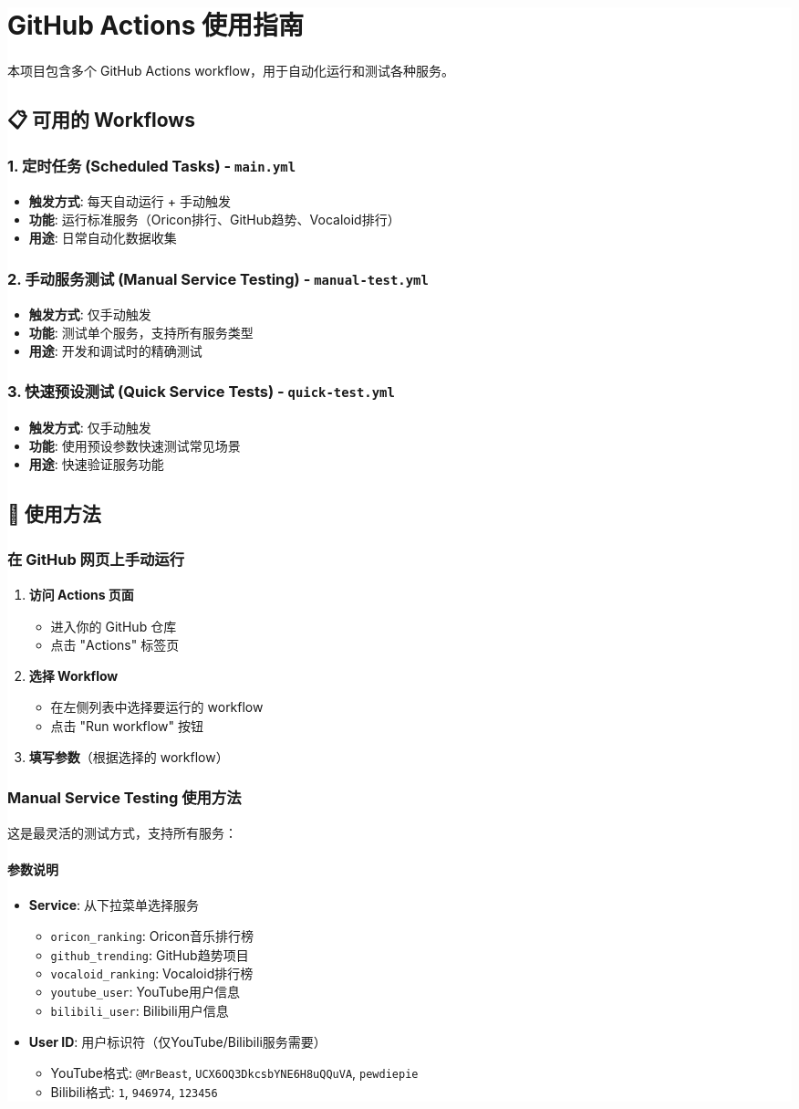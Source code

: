 # GitHub Actions 使用指南

本项目包含多个 GitHub Actions workflow，用于自动化运行和测试各种服务。

## 📋 可用的 Workflows

### 1. 定时任务 (Scheduled Tasks) - `main.yml`
- **触发方式**: 每天自动运行 + 手动触发
- **功能**: 运行标准服务（Oricon排行、GitHub趋势、Vocaloid排行）
- **用途**: 日常自动化数据收集

### 2. 手动服务测试 (Manual Service Testing) - `manual-test.yml`
- **触发方式**: 仅手动触发
- **功能**: 测试单个服务，支持所有服务类型
- **用途**: 开发和调试时的精确测试

### 3. 快速预设测试 (Quick Service Tests) - `quick-test.yml`  
- **触发方式**: 仅手动触发
- **功能**: 使用预设参数快速测试常见场景
- **用途**: 快速验证服务功能

## 🚀 使用方法

### 在 GitHub 网页上手动运行

1. **访问 Actions 页面**
   - 进入你的 GitHub 仓库
   - 点击 "Actions" 标签页
   
2. **选择 Workflow**
   - 在左侧列表中选择要运行的 workflow
   - 点击 "Run workflow" 按钮

3. **填写参数**（根据选择的 workflow）

### Manual Service Testing 使用方法

这是最灵活的测试方式，支持所有服务：

#### 参数说明
- **Service**: 从下拉菜单选择服务
  - `oricon_ranking`: Oricon音乐排行榜
  - `github_trending`: GitHub趋势项目
  - `vocaloid_ranking`: Vocaloid排行榜  
  - `youtube_user`: YouTube用户信息
  - `bilibili_user`: Bilibili用户信息

- **User ID**: 用户标识符（仅YouTube/Bilibili服务需要）
  - YouTube格式: `@MrBeast`, `UCX6OQ3DkcsbYNE6H8uQQuVA`, `pewdiepie`
  - Bilibili格式: `1`, `946974`, `123456`
